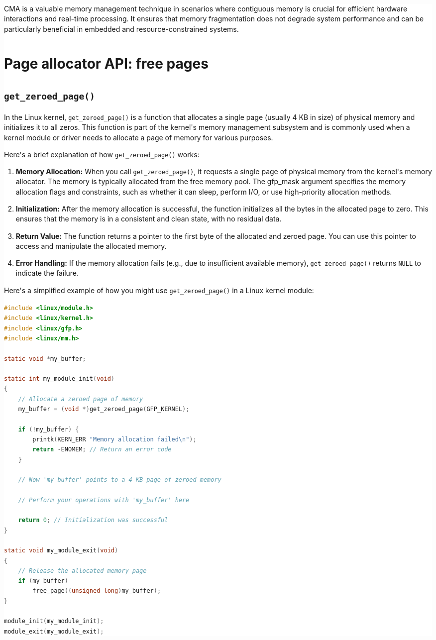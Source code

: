 CMA is a valuable memory management technique in scenarios where contiguous memory is crucial for efficient hardware interactions and real-time processing. It ensures that memory fragmentation does not degrade system performance and can be particularly beneficial in embedded and resource-constrained systems.

# Page allocator API: free pages
##  `get_zeroed_page()`
In the Linux kernel, `get_zeroed_page()` is a function that allocates a single page (usually 4 KB in size) of physical memory and initializes it to all zeros. This function is part of the kernel's memory management subsystem and is commonly used when a kernel module or driver needs to allocate a page of memory for various purposes.

Here's a brief explanation of how `get_zeroed_page()` works:

1. **Memory Allocation:** When you call `get_zeroed_page()`, it requests a single page of physical memory from the kernel's memory allocator. The memory is typically allocated from the free memory pool. The gfp_mask argument specifies the memory allocation flags and constraints, such as whether it can sleep, perform I/O, or use high-priority allocation methods.

2. **Initialization:** After the memory allocation is successful, the function initializes all the bytes in the allocated page to zero. This ensures that the memory is in a consistent and clean state, with no residual data.

3. **Return Value:** The function returns a pointer to the first byte of the allocated and zeroed page. You can use this pointer to access and manipulate the allocated memory.

4. **Error Handling:** If the memory allocation fails (e.g., due to insufficient available memory), `get_zeroed_page()` returns `NULL` to indicate the failure.

Here's a simplified example of how you might use `get_zeroed_page()` in a Linux kernel module:

```c
#include <linux/module.h>
#include <linux/kernel.h>
#include <linux/gfp.h>
#include <linux/mm.h>

static void *my_buffer;

static int my_module_init(void)
{
    // Allocate a zeroed page of memory
    my_buffer = (void *)get_zeroed_page(GFP_KERNEL);
    
    if (!my_buffer) {
        printk(KERN_ERR "Memory allocation failed\n");
        return -ENOMEM; // Return an error code
    }

    // Now 'my_buffer' points to a 4 KB page of zeroed memory

    // Perform your operations with 'my_buffer' here

    return 0; // Initialization was successful
}

static void my_module_exit(void)
{
    // Release the allocated memory page
    if (my_buffer)
        free_page((unsigned long)my_buffer);
}

module_init(my_module_init);
module_exit(my_module_exit);
```